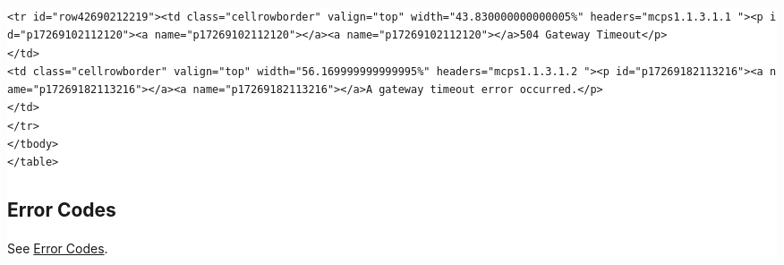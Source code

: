     <tr id="row42690212219"><td class="cellrowborder" valign="top" width="43.830000000000005%" headers="mcps1.1.3.1.1 "><p id="p17269102112120"><a name="p17269102112120"></a><a name="p17269102112120"></a>504 Gateway Timeout</p>
    </td>
    <td class="cellrowborder" valign="top" width="56.169999999999995%" headers="mcps1.1.3.1.2 "><p id="p17269182113216"><a name="p17269182113216"></a><a name="p17269182113216"></a>A gateway timeout error occurred.</p>
    </td>
    </tr>
    </tbody>
    </table>


## Error Codes<a name="section17669131616110"></a>

See  [Error Codes](error-codes.md).

